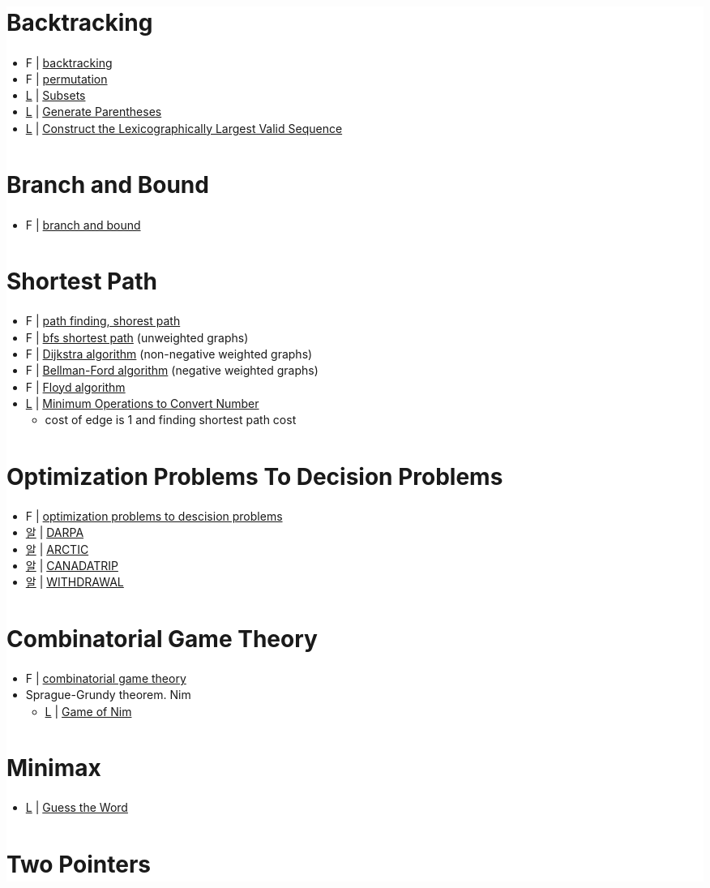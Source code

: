 # Backtracking

- F | [backtracking](/doc/backtracking.md)
- F | [permutation](/fundamentals/combinatorialsearch/permutation/README.md)
- [L](/leetcode/Subsets/) | [Subsets](https://leetcode.com/problems/subsets)
- [L](/leetcode/GenerateParentheses/) | [Generate Parentheses](https://leetcode.com/problems/generate-parentheses/)
- [L](/leetcode2/ConstructtheLexicographicallyLargestValidSequence/README.md) | [Construct the Lexicographically Largest Valid Sequence](https://leetcode.com/problems/construct-the-lexicographically-largest-valid-sequence/)

# Branch and Bound

- F | [branch and bound](/doc/combinatorial_search.md#branch-and-bound으로-해결)

# Shortest Path

* F | [path finding, shorest path](/fundamentals/combinatorialsearch/pathfinding/README.md)
* F | [bfs shortest path](/fundamentals/graph/bfsshortestpath/README.md) (unweighted graphs)
* F | [Dijkstra algorithm](/fundamentals/graph/dijkstra/README.md) (non-negative weighted graphs)
* F | [Bellman-Ford algorithm](/fundamentals/graph/bellmanford/README.md) (negative weighted graphs)
* F | [Floyd algorithm](/fundamentals/graph/floyd/README.md)
* [L](/leetcode3/MinimumOperationstoConvertNumber/README.md) | [Minimum Operations to Convert Number](https://leetcode.com/problems/minimum-operations-to-convert-number/)
  * cost of edge is 1 and finding shortest path cost 
  
# Optimization Problems To Decision Problems

- F | [optimization problems to descision problems](/doc/optimization_to_decision.md)
- [알](/algospot/DARKPA/) | [DARPA](https://algospot.com/judge/problem/read/DARPA)
- [알](/algospot/ARCTIC/) | [ARCTIC](https://algospot.com/judge/problem/read/ARCTIC)
- [알](/algospot/CANADATRIP/) | [CANADATRIP](https://algospot.com/judge/problem/read/CANADATRIP)
- [알](/algospot/WITHDRAWAL/) | [WITHDRAWAL](https://algospot.com/judge/problem/read/WITHDRAWAL)

# Combinatorial Game Theory

* F | [combinatorial game theory](/doc/algorithm_game.md)
* Sprague-Grundy theorem. Nim
  * [L](/leetcode2/GameofNim/README.md) | [Game of Nim](https://leetcode.com/problems/game-of-nim/)

# Minimax

- [L](/leetcode/GuesstheWord/REAME.md) | [Guess the Word](https://leetcode.com/problems/guess-the-word/)

# Two Pointers
